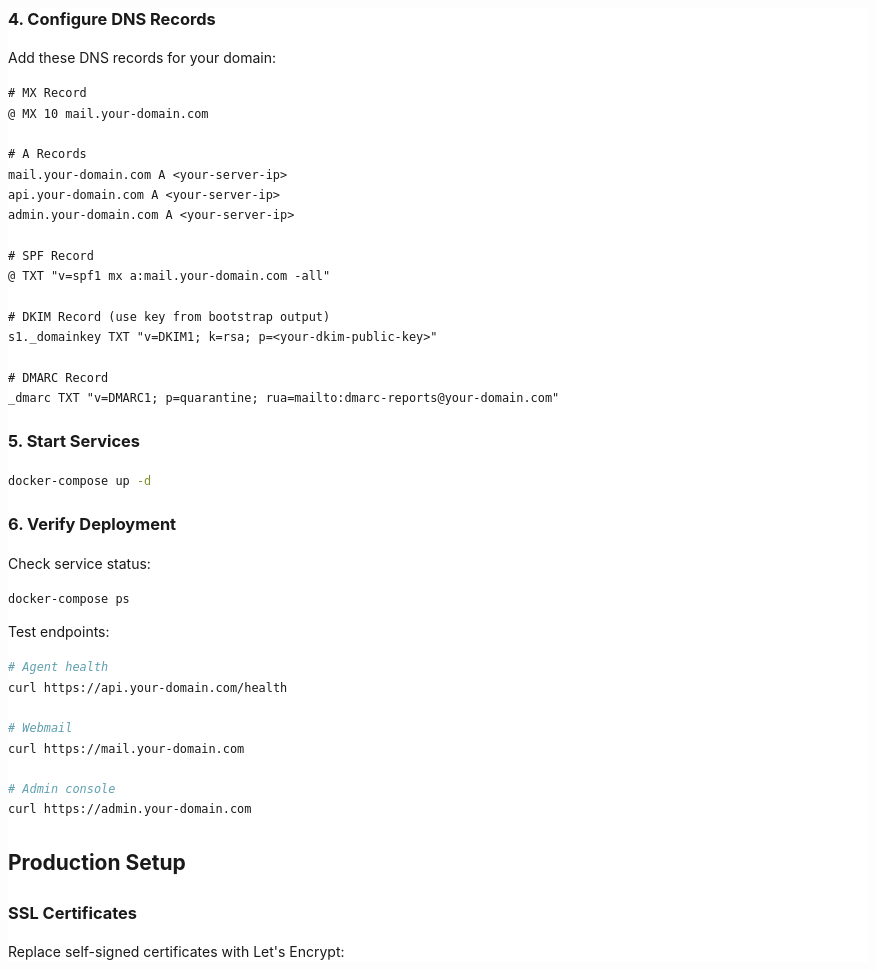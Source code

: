 ### 4. Configure DNS Records

Add these DNS records for your domain:

```dns
# MX Record
@ MX 10 mail.your-domain.com

# A Records
mail.your-domain.com A <your-server-ip>
api.your-domain.com A <your-server-ip>
admin.your-domain.com A <your-server-ip>

# SPF Record
@ TXT "v=spf1 mx a:mail.your-domain.com -all"

# DKIM Record (use key from bootstrap output)
s1._domainkey TXT "v=DKIM1; k=rsa; p=<your-dkim-public-key>"

# DMARC Record
_dmarc TXT "v=DMARC1; p=quarantine; rua=mailto:dmarc-reports@your-domain.com"
```

### 5. Start Services

```bash
docker-compose up -d
```

### 6. Verify Deployment

Check service status:
```bash
docker-compose ps
```

Test endpoints:
```bash
# Agent health
curl https://api.your-domain.com/health

# Webmail
curl https://mail.your-domain.com

# Admin console
curl https://admin.your-domain.com
```

## Production Setup

### SSL Certificates

Replace self-signed certificates with Let's Encrypt:

